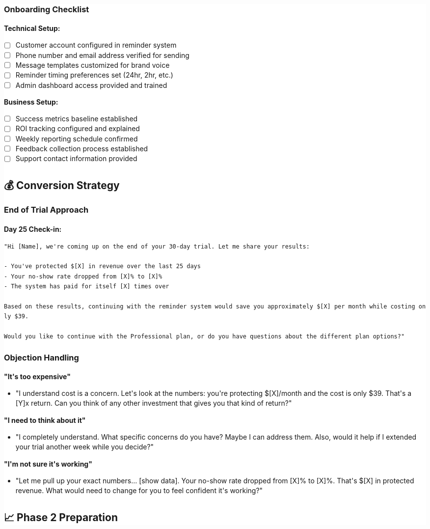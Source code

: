 ### **Onboarding Checklist**

**Technical Setup:**
- [ ] Customer account configured in reminder system
- [ ] Phone number and email address verified for sending
- [ ] Message templates customized for brand voice
- [ ] Reminder timing preferences set (24hr, 2hr, etc.)
- [ ] Admin dashboard access provided and trained

**Business Setup:**
- [ ] Success metrics baseline established
- [ ] ROI tracking configured and explained
- [ ] Weekly reporting schedule confirmed
- [ ] Feedback collection process established
- [ ] Support contact information provided

## 💰 Conversion Strategy

### **End of Trial Approach**

**Day 25 Check-in:**
```
"Hi [Name], we're coming up on the end of your 30-day trial. Let me share your results:

- You've protected $[X] in revenue over the last 25 days
- Your no-show rate dropped from [X]% to [X]%
- The system has paid for itself [X] times over

Based on these results, continuing with the reminder system would save you approximately $[X] per month while costing only $39.

Would you like to continue with the Professional plan, or do you have questions about the different plan options?"
```

### **Objection Handling**

**"It's too expensive"**
- "I understand cost is a concern. Let's look at the numbers: you're protecting $[X]/month and the cost is only $39. That's a [Y]x return. Can you think of any other investment that gives you that kind of return?"

**"I need to think about it"**
- "I completely understand. What specific concerns do you have? Maybe I can address them. Also, would it help if I extended your trial another week while you decide?"

**"I'm not sure it's working"**
- "Let me pull up your exact numbers... [show data]. Your no-show rate dropped from [X]% to [X]%. That's $[X] in protected revenue. What would need to change for you to feel confident it's working?"

## 📈 Phase 2 Preparation
